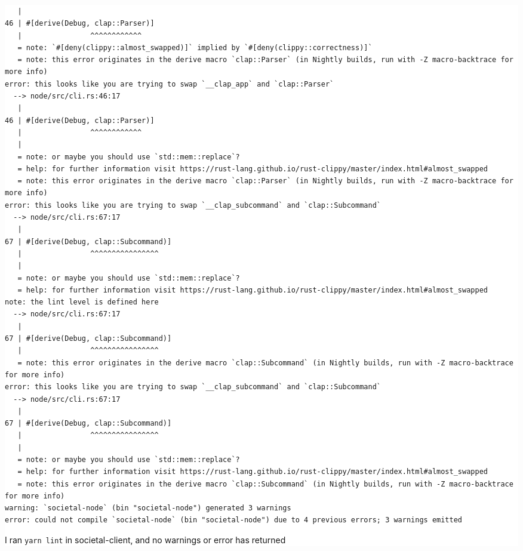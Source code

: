 ```
   |
46 | #[derive(Debug, clap::Parser)]
   |             	^^^^^^^^^^^^
   = note: `#[deny(clippy::almost_swapped)]` implied by `#[deny(clippy::correctness)]`
   = note: this error originates in the derive macro `clap::Parser` (in Nightly builds, run with -Z macro-backtrace for more info)
error: this looks like you are trying to swap `__clap_app` and `clap::Parser`
  --> node/src/cli.rs:46:17
   |
46 | #[derive(Debug, clap::Parser)]
   |             	^^^^^^^^^^^^
   |
   = note: or maybe you should use `std::mem::replace`?
   = help: for further information visit https://rust-lang.github.io/rust-clippy/master/index.html#almost_swapped
   = note: this error originates in the derive macro `clap::Parser` (in Nightly builds, run with -Z macro-backtrace for more info)
error: this looks like you are trying to swap `__clap_subcommand` and `clap::Subcommand`
  --> node/src/cli.rs:67:17
   |
67 | #[derive(Debug, clap::Subcommand)]
   |             	^^^^^^^^^^^^^^^^
   |
   = note: or maybe you should use `std::mem::replace`?
   = help: for further information visit https://rust-lang.github.io/rust-clippy/master/index.html#almost_swapped
note: the lint level is defined here
  --> node/src/cli.rs:67:17
   |
67 | #[derive(Debug, clap::Subcommand)]
   |             	^^^^^^^^^^^^^^^^
   = note: this error originates in the derive macro `clap::Subcommand` (in Nightly builds, run with -Z macro-backtrace for more info)
error: this looks like you are trying to swap `__clap_subcommand` and `clap::Subcommand`
  --> node/src/cli.rs:67:17
   |
67 | #[derive(Debug, clap::Subcommand)]
   |             	^^^^^^^^^^^^^^^^
   |
   = note: or maybe you should use `std::mem::replace`?
   = help: for further information visit https://rust-lang.github.io/rust-clippy/master/index.html#almost_swapped
   = note: this error originates in the derive macro `clap::Subcommand` (in Nightly builds, run with -Z macro-backtrace for more info)
warning: `societal-node` (bin "societal-node") generated 3 warnings
error: could not compile `societal-node` (bin "societal-node") due to 4 previous errors; 3 warnings emitted
```

I ran `yarn lint` in societal-client, and no warnings or error has returned
